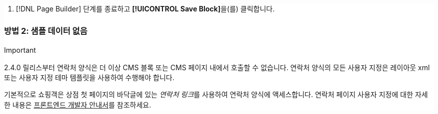 
1. [!DNL Page Builder] 단계를 종료하고 **[!UICONTROL Save Block]**&#x200B;을(를) 클릭합니다.

### 방법 2: 샘플 데이터 없음

>[!IMPORTANT]
>
>2.4.0 릴리스부터 연락처 양식은 더 이상 CMS 블록 또는 CMS 페이지 내에서 호출할 수 없습니다. 연락처 양식의 모든 사용자 지정은 레이아웃 xml 또는 사용자 지정 테마 템플릿을 사용하여 수행해야 합니다.

기본적으로 쇼핑객은 상점 첫 페이지의 바닥글에 있는 _연락처 링크_&#x200B;를 사용하여 연락처 양식에 액세스합니다. 연락처 페이지 사용자 지정에 대한 자세한 내용은 [프론트엔드 개발자 안내서][theme-guide]를 참조하세요.

[theme-guide]: https://developer.adobe.com/commerce/frontend-core/guide/themes/
